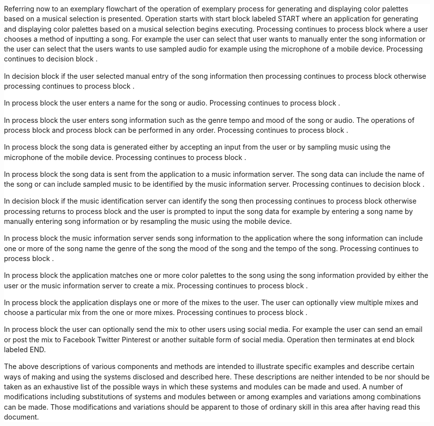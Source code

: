 Referring now to an exemplary flowchart of the operation of exemplary process for generating and displaying color palettes based on a musical selection is presented. Operation starts with start block labeled START where an application for generating and displaying color palettes based on a musical selection begins executing. Processing continues to process block where a user chooses a method of inputting a song. For example the user can select that user wants to manually enter the song information or the user can select that the users wants to use sampled audio for example using the microphone of a mobile device. Processing continues to decision block .

In decision block if the user selected manual entry of the song information then processing continues to process block otherwise processing continues to process block .

In process block the user enters a name for the song or audio. Processing continues to process block .

In process block the user enters song information such as the genre tempo and mood of the song or audio. The operations of process block and process block can be performed in any order. Processing continues to process block .

In process block the song data is generated either by accepting an input from the user or by sampling music using the microphone of the mobile device. Processing continues to process block .

In process block the song data is sent from the application to a music information server. The song data can include the name of the song or can include sampled music to be identified by the music information server. Processing continues to decision block .

In decision block if the music identification server can identify the song then processing continues to process block otherwise processing returns to process block and the user is prompted to input the song data for example by entering a song name by manually entering song information or by resampling the music using the mobile device.

In process block the music information server sends song information to the application where the song information can include one or more of the song name the genre of the song the mood of the song and the tempo of the song. Processing continues to process block .

In process block the application matches one or more color palettes to the song using the song information provided by either the user or the music information server to create a mix. Processing continues to process block .

In process block the application displays one or more of the mixes to the user. The user can optionally view multiple mixes and choose a particular mix from the one or more mixes. Processing continues to process block .

In process block the user can optionally send the mix to other users using social media. For example the user can send an email or post the mix to Facebook Twitter Pinterest or another suitable form of social media. Operation then terminates at end block labeled END.

The above descriptions of various components and methods are intended to illustrate specific examples and describe certain ways of making and using the systems disclosed and described here. These descriptions are neither intended to be nor should be taken as an exhaustive list of the possible ways in which these systems and modules can be made and used. A number of modifications including substitutions of systems and modules between or among examples and variations among combinations can be made. Those modifications and variations should be apparent to those of ordinary skill in this area after having read this document.

